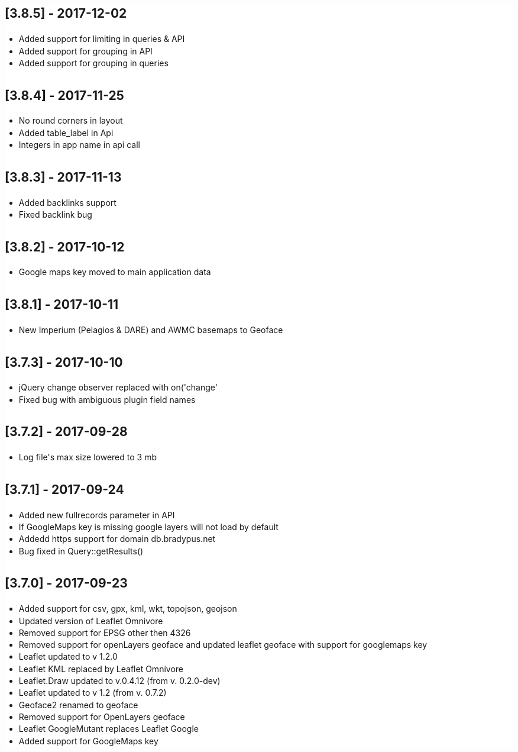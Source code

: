 
## [3.8.5] - 2017-12-02
- Added support for limiting in queries & API
- Added support for grouping in API
- Added support for grouping in queries

## [3.8.4] - 2017-11-25
- No round corners in layout
- Added table_label in Api
- Integers in app name in api call

## [3.8.3] - 2017-11-13
- Added backlinks support
- Fixed backlink bug

## [3.8.2] - 2017-10-12
- Google maps key moved to main application data

## [3.8.1] - 2017-10-11
- New Imperium (Pelagios & DARE) and AWMC basemaps to Geoface

## [3.7.3] - 2017-10-10
- jQuery change observer replaced with on('change'
- Fixed bug with ambiguous plugin field names

## [3.7.2] - 2017-09-28
- Log file's max size lowered to 3 mb

## [3.7.1] - 2017-09-24
- Added new fullrecords parameter in API
- If GoogleMaps key is missing google layers will not load by default
- Addedd https support for domain db.bradypus.net
- Bug fixed in Query::getResults()



## [3.7.0] - 2017-09-23
- Added support for csv, gpx, kml, wkt, topojson, geojson
- Updated version of Leaflet Omnivore
- Removed support for EPSG other then 4326
- Removed support for openLayers geoface and updated leaflet geoface with support for googlemaps key
- Leaflet updated to v 1.2.0
- Leaflet KML replaced by Leaflet Omnivore
- Leaflet.Draw updated to v.0.4.12 (from v. 0.2.0-dev)
- Leaflet updated to v 1.2 (from v. 0.7.2)
- Geoface2 renamed to geoface
- Removed support for OpenLayers geoface
- Leaflet GoogleMutant replaces Leaflet Google
- Added support for GoogleMaps key
